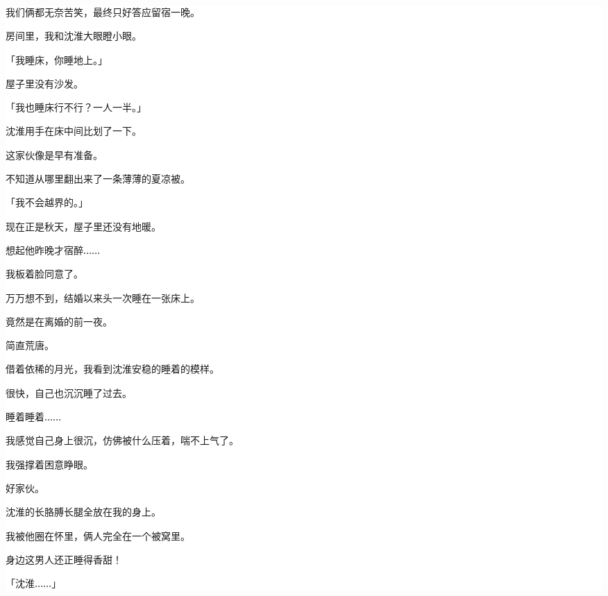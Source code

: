 我们俩都无奈苦笑，最终只好答应留宿一晚。


房间里，我和沈淮大眼瞪小眼。


「我睡床，你睡地上。」


屋子里没有沙发。


「我也睡床行不行？一人一半。」


沈淮用手在床中间比划了一下。


这家伙像是早有准备。


不知道从哪里翻出来了一条薄薄的夏凉被。


「我不会越界的。」


现在正是秋天，屋子里还没有地暖。


想起他昨晚才宿醉……


我板着脸同意了。


万万想不到，结婚以来头一次睡在一张床上。


竟然是在离婚的前一夜。


简直荒唐。


借着依稀的月光，我看到沈淮安稳的睡着的模样。


很快，自己也沉沉睡了过去。


睡着睡着……


我感觉自己身上很沉，仿佛被什么压着，喘不上气了。


我强撑着困意睁眼。


好家伙。


沈淮的长胳膊长腿全放在我的身上。


我被他圈在怀里，俩人完全在一个被窝里。


身边这男人还正睡得香甜！


「沈淮……」
